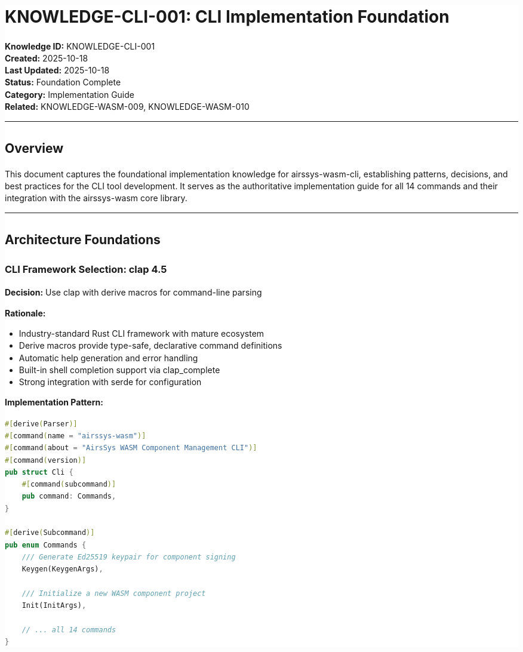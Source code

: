 # KNOWLEDGE-CLI-001: CLI Implementation Foundation

**Knowledge ID:** KNOWLEDGE-CLI-001  
**Created:** 2025-10-18  
**Last Updated:** 2025-10-18  
**Status:** Foundation Complete  
**Category:** Implementation Guide  
**Related:** KNOWLEDGE-WASM-009, KNOWLEDGE-WASM-010

---

## Overview

This document captures the foundational implementation knowledge for airssys-wasm-cli, establishing patterns, decisions, and best practices for the CLI tool development. It serves as the authoritative implementation guide for all 14 commands and their integration with the airssys-wasm core library.

---

## Architecture Foundations

### CLI Framework Selection: clap 4.5

**Decision:** Use clap with derive macros for command-line parsing

**Rationale:**
- Industry-standard Rust CLI framework with mature ecosystem
- Derive macros provide type-safe, declarative command definitions
- Automatic help generation and error handling
- Built-in shell completion support via clap_complete
- Strong integration with serde for configuration

**Implementation Pattern:**
```rust
#[derive(Parser)]
#[command(name = "airssys-wasm")]
#[command(about = "AirsSys WASM Component Management CLI")]
#[command(version)]
pub struct Cli {
    #[command(subcommand)]
    pub command: Commands,
}

#[derive(Subcommand)]
pub enum Commands {
    /// Generate Ed25519 keypair for component signing
    Keygen(KeygenArgs),
    
    /// Initialize a new WASM component project
    Init(InitArgs),
    
    // ... all 14 commands
}
```
